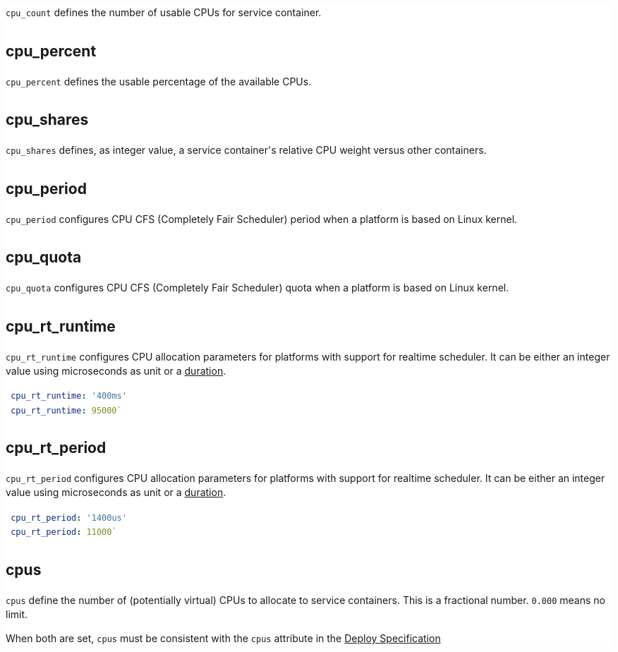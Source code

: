 `cpu_count` defines the number of usable CPUs for service container.

## cpu_percent

`cpu_percent` defines the usable percentage of the available CPUs.

## cpu_shares

`cpu_shares` defines, as integer value, a service container's relative CPU weight versus other containers.

## cpu_period

`cpu_period` configures CPU CFS (Completely Fair Scheduler) period when a platform is based
on Linux kernel.

## cpu_quota

`cpu_quota` configures CPU CFS (Completely Fair Scheduler) quota when a platform is based
on Linux kernel.

## cpu_rt_runtime

`cpu_rt_runtime` configures CPU allocation parameters for platforms with support for realtime scheduler. It can be either
an integer value using microseconds as unit or a [duration](11-extension.md#specifying-durations).

```yml
 cpu_rt_runtime: '400ms'
 cpu_rt_runtime: 95000`
```

## cpu_rt_period

`cpu_rt_period` configures CPU allocation parameters for platforms with support for realtime scheduler. It can be either
an integer value using microseconds as unit or a [duration](11-extension.md#specifying-durations).

```yml
 cpu_rt_period: '1400us'
 cpu_rt_period: 11000`
```

## cpus

`cpus` define the number of (potentially virtual) CPUs to allocate to service containers. This is a fractional number.
`0.000` means no limit.

When both are set, `cpus` must be consistent with the `cpus` attribute in the
[Deploy Specification](deploy.md#cpus)
